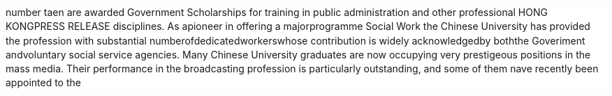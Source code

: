 number
taen
are
awarded
Government
Scholarships
for
training
in
public
administration
and
other
professional
HONG KONGPRESS RELEASE
disciplines.
As apioneer in offering
a
majorprogramme
Social
Work
the
Chinese University has
provided
the
profession
with
substantial
numberofdedicatedworkerswhose
contribution is widely
acknowledgedby
boththe Goveriment andvoluntary social service agencies.
Many
Chinese
University
graduates
are
now
occupying
very
prestigeous
positions
in
the
mass
media.
Their
performance
in
the
broadcasting
profession
is
particularly
outstanding,
and
some
of them
nave
recently
been
appointed
to
the